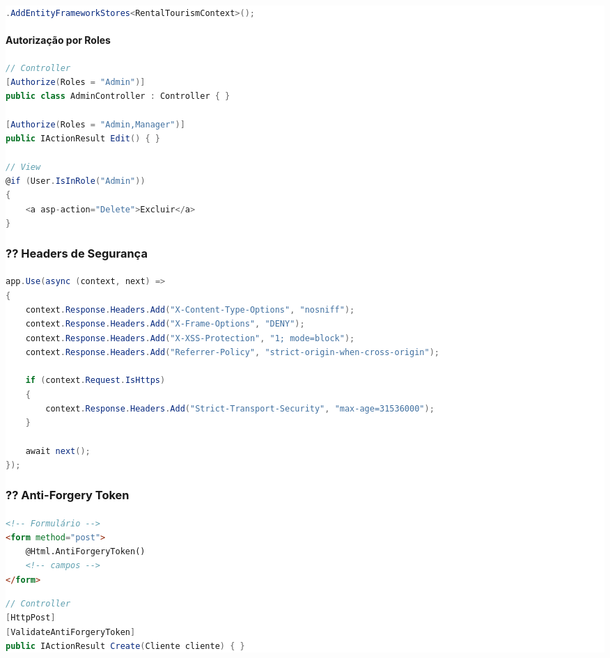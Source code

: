 ```csharp
.AddEntityFrameworkStores<RentalTourismContext>();
```

#### **Autorização por Roles**

```csharp
// Controller
[Authorize(Roles = "Admin")]
public class AdminController : Controller { }

[Authorize(Roles = "Admin,Manager")]
public IActionResult Edit() { }

// View
@if (User.IsInRole("Admin"))
{
    <a asp-action="Delete">Excluir</a>
}
```

### ?? Headers de Segurança

```csharp
app.Use(async (context, next) =>
{
    context.Response.Headers.Add("X-Content-Type-Options", "nosniff");
    context.Response.Headers.Add("X-Frame-Options", "DENY");
    context.Response.Headers.Add("X-XSS-Protection", "1; mode=block");
    context.Response.Headers.Add("Referrer-Policy", "strict-origin-when-cross-origin");
    
    if (context.Request.IsHttps)
    {
        context.Response.Headers.Add("Strict-Transport-Security", "max-age=31536000");
    }
    
    await next();
});
```

### ?? Anti-Forgery Token

```html
<!-- Formulário -->
<form method="post">
    @Html.AntiForgeryToken()
    <!-- campos -->
</form>
```

```csharp
// Controller
[HttpPost]
[ValidateAntiForgeryToken]
public IActionResult Create(Cliente cliente) { }
```
